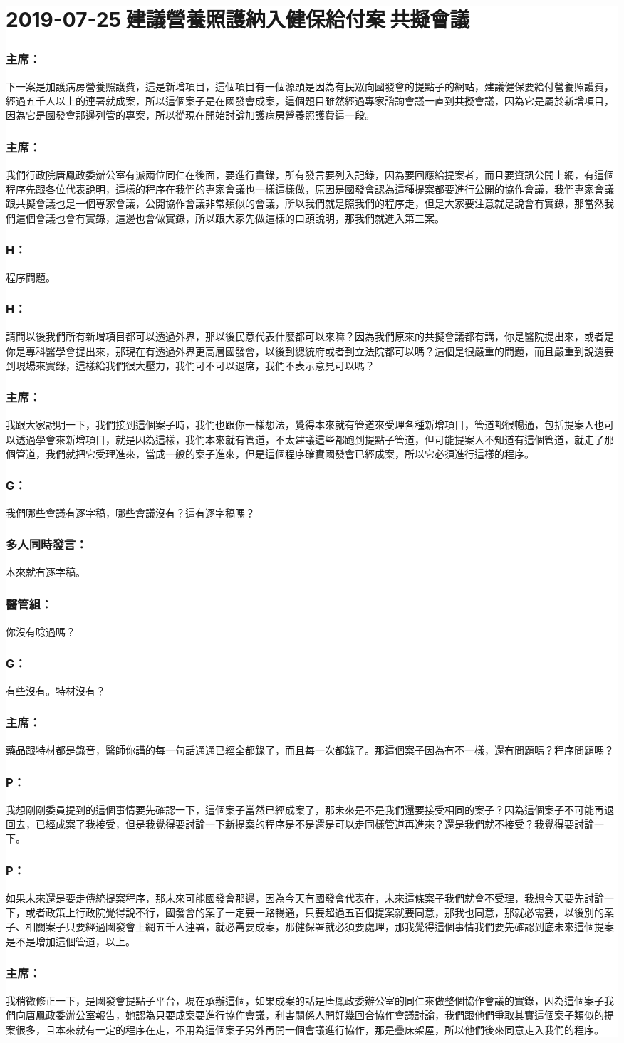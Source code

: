# 2019-07-25 建議營養照護納入健保給付案 共擬會議

### 主席：
下一案是加護病房營養照護費，這是新增項目，這個項目有一個源頭是因為有民眾向國發會的提點子的網站，建議健保要給付營養照護費，經過五千人以上的連署就成案，所以這個案子是在國發會成案，這個題目雖然經過專家諮詢會議一直到共擬會議，因為它是屬於新增項目，因為它是國發會那邊列管的專案，所以從現在開始討論加護病房營養照護費這一段。

### 主席：
我們行政院唐鳳政委辦公室有派兩位同仁在後面，要進行實錄，所有發言要列入記錄，因為要回應給提案者，而且要資訊公開上網，有這個程序先跟各位代表說明，這樣的程序在我們的專家會議也一樣這樣做，原因是國發會認為這種提案都要進行公開的協作會議，我們專家會議跟共擬會議也是一個專家會議，公開協作會議非常類似的會議，所以我們就是照我們的程序走，但是大家要注意就是說會有實錄，那當然我們這個會議也會有實錄，這邊也會做實錄，所以跟大家先做這樣的口頭說明，那我們就進入第三案。

### H：
程序問題。

### H：
請問以後我們所有新增項目都可以透過外界，那以後民意代表什麼都可以來嘛？因為我們原來的共擬會議都有講，你是醫院提出來，或者是你是專科醫學會提出來，那現在有透過外界更高層國發會，以後到總統府或者到立法院都可以嗎？這個是很嚴重的問題，而且嚴重到說還要到現場來實錄，這樣給我們很大壓力，我們可不可以退席，我們不表示意見可以嗎？

### 主席：
我跟大家說明一下，我們接到這個案子時，我們也跟你一樣想法，覺得本來就有管道來受理各種新增項目，管道都很暢通，包括提案人也可以透過學會來新增項目，就是因為這樣，我們本來就有管道，不太建議這些都跑到提點子管道，但可能提案人不知道有這個管道，就走了那個管道，我們就把它受理進來，當成一般的案子進來，但是這個程序確實國發會已經成案，所以它必須進行這樣的程序。

### G：
我們哪些會議有逐字稿，哪些會議沒有？這有逐字稿嗎？

### 多人同時發言：
本來就有逐字稿。

### 醫管組：
你沒有唸過嗎？

### G：
有些沒有。特材沒有？

### 主席：
藥品跟特材都是錄音，醫師你講的每一句話通通已經全都錄了，而且每一次都錄了。那這個案子因為有不一樣，還有問題嗎？程序問題嗎？

### P：
我想剛剛委員提到的這個事情要先確認一下，這個案子當然已經成案了，那未來是不是我們還要接受相同的案子？因為這個案子不可能再退回去，已經成案了我接受，但是我覺得要討論一下新提案的程序是不是還是可以走同樣管道再進來？還是我們就不接受？我覺得要討論一下。

### P：
如果未來還是要走傳統提案程序，那未來可能國發會那邊，因為今天有國發會代表在，未來這條案子我們就會不受理，我想今天要先討論一下，或者政策上行政院覺得說不行，國發會的案子一定要一路暢通，只要超過五百個提案就要同意，那我也同意，那就必需要，以後別的案子、相關案子只要經過國發會上網五千人連署，就必需要成案，那健保署就必須要處理，那我覺得這個事情我們要先確認到底未來這個提案是不是增加這個管道，以上。

### 主席：
我稍微修正一下，是國發會提點子平台，現在承辦這個，如果成案的話是唐鳳政委辦公室的同仁來做整個協作會議的實錄，因為這個案子我們向唐鳳政委辦公室報告，她認為只要成案要進行協作會議，利害關係人開好幾回合協作會議討論，我們跟他們爭取其實這個案子類似的提案很多，且本來就有一定的程序在走，不用為這個案子另外再開一個會議進行協作，那是疊床架屋，所以他們後來同意走入我們的程序。
